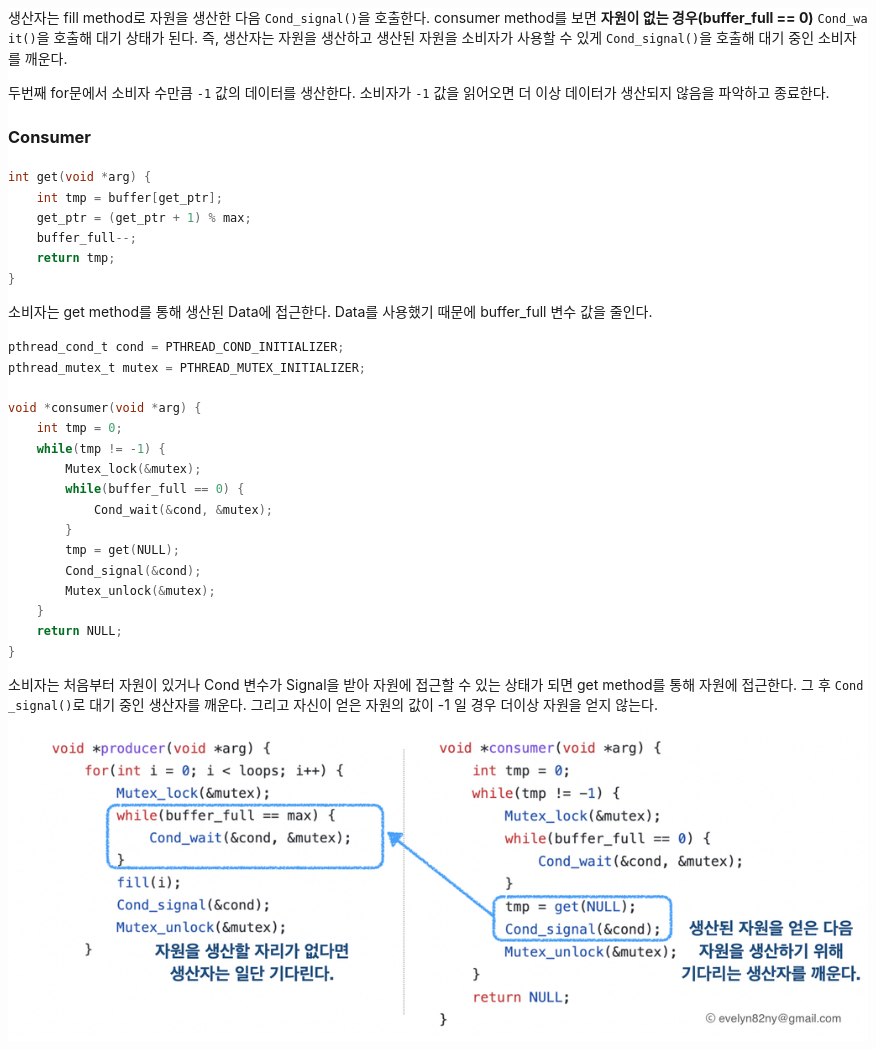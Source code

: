 생산자는 fill method로 자원을 생산한 다음 ```Cond_signal()```을 호출한다. consumer method를 보면 **자원이 없는 경우(buffer_full == 0)** ```Cond_wait()```을 호출해 대기 상태가 된다. 즉, 생산자는 자원을 생산하고 생산된 자원을 소비자가 사용할 수 있게 ```Cond_signal()```을 호출해 대기 중인 소비자를 깨운다.

두번째 for문에서 소비자 수만큼 ```-1``` 값의 데이터를 생산한다. 소비자가 ```-1``` 값을 읽어오면 더 이상 데이터가 생산되지 않음을 파악하고 종료한다.
<br>

### Consumer

```c
int get(void *arg) {
    int tmp = buffer[get_ptr];
    get_ptr = (get_ptr + 1) % max;
    buffer_full--;
    return tmp;
}
```
소비자는 get method를 통해 생산된 Data에 접근한다. Data를 사용했기 때문에 buffer_full 변수 값을 줄인다.

```c
pthread_cond_t cond = PTHREAD_COND_INITIALIZER;
pthread_mutex_t mutex = PTHREAD_MUTEX_INITIALIZER;

void *consumer(void *arg) {
    int tmp = 0;
    while(tmp != -1) {
        Mutex_lock(&mutex);
        while(buffer_full == 0) {
            Cond_wait(&cond, &mutex);
        }
        tmp = get(NULL);
        Cond_signal(&cond);
        Mutex_unlock(&mutex);
    }
    return NULL;
}
```
소비자는 처음부터 자원이 있거나 Cond 변수가 Signal을 받아 자원에 접근할 수 있는 상태가 되면 get method를 통해 자원에 접근한다. 그 후 ```Cond_signal()```로 대기 중인 생산자를 깨운다. 그리고 자신이 얻은 자원의 값이 -1 일 경우 더이상 자원을 얻지 않는다.

![](/_img/Operating-system/cond_relation_consumer_producer.png)
